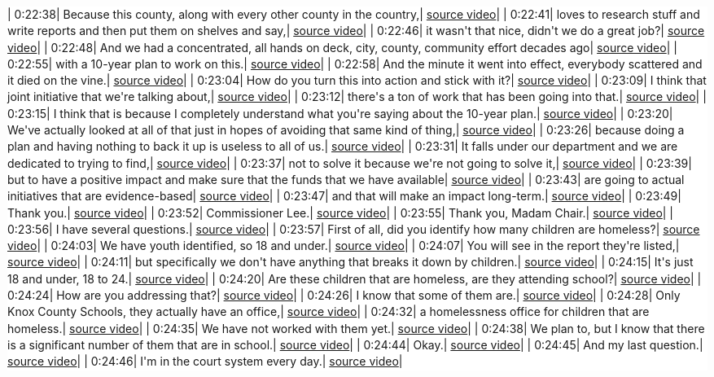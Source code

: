 | 0:22:38| Because this county, along with every other county in the country,| [source video](https://archive.org/details/co-com-ws-r-1467-221212-homelessness-report?start=1358)|
| 0:22:41| loves to research stuff and write reports and then put them on shelves and say,| [source video](https://archive.org/details/co-com-ws-r-1467-221212-homelessness-report?start=1361)|
| 0:22:46| it wasn't that nice, didn't we do a great job?| [source video](https://archive.org/details/co-com-ws-r-1467-221212-homelessness-report?start=1366)|
| 0:22:48| And we had a concentrated, all hands on deck, city, county, community effort decades ago| [source video](https://archive.org/details/co-com-ws-r-1467-221212-homelessness-report?start=1368)|
| 0:22:55| with a 10-year plan to work on this.| [source video](https://archive.org/details/co-com-ws-r-1467-221212-homelessness-report?start=1375)|
| 0:22:58| And the minute it went into effect, everybody scattered and it died on the vine.| [source video](https://archive.org/details/co-com-ws-r-1467-221212-homelessness-report?start=1378)|
| 0:23:04| How do you turn this into action and stick with it?| [source video](https://archive.org/details/co-com-ws-r-1467-221212-homelessness-report?start=1384)|
| 0:23:09| I think that joint initiative that we're talking about,| [source video](https://archive.org/details/co-com-ws-r-1467-221212-homelessness-report?start=1389)|
| 0:23:12| there's a ton of work that has been going into that.| [source video](https://archive.org/details/co-com-ws-r-1467-221212-homelessness-report?start=1392)|
| 0:23:15| I think that is because I completely understand what you're saying about the 10-year plan.| [source video](https://archive.org/details/co-com-ws-r-1467-221212-homelessness-report?start=1395)|
| 0:23:20| We've actually looked at all of that just in hopes of avoiding that same kind of thing,| [source video](https://archive.org/details/co-com-ws-r-1467-221212-homelessness-report?start=1400)|
| 0:23:26| because doing a plan and having nothing to back it up is useless to all of us.| [source video](https://archive.org/details/co-com-ws-r-1467-221212-homelessness-report?start=1406)|
| 0:23:31| It falls under our department and we are dedicated to trying to find,| [source video](https://archive.org/details/co-com-ws-r-1467-221212-homelessness-report?start=1411)|
| 0:23:37| not to solve it because we're not going to solve it,| [source video](https://archive.org/details/co-com-ws-r-1467-221212-homelessness-report?start=1417)|
| 0:23:39| but to have a positive impact and make sure that the funds that we have available| [source video](https://archive.org/details/co-com-ws-r-1467-221212-homelessness-report?start=1419)|
| 0:23:43| are going to actual initiatives that are evidence-based| [source video](https://archive.org/details/co-com-ws-r-1467-221212-homelessness-report?start=1423)|
| 0:23:47| and that will make an impact long-term.| [source video](https://archive.org/details/co-com-ws-r-1467-221212-homelessness-report?start=1427)|
| 0:23:49| Thank you.| [source video](https://archive.org/details/co-com-ws-r-1467-221212-homelessness-report?start=1429)|
| 0:23:52| Commissioner Lee.| [source video](https://archive.org/details/co-com-ws-r-1467-221212-homelessness-report?start=1432)|
| 0:23:55| Thank you, Madam Chair.| [source video](https://archive.org/details/co-com-ws-r-1467-221212-homelessness-report?start=1435)|
| 0:23:56| I have several questions.| [source video](https://archive.org/details/co-com-ws-r-1467-221212-homelessness-report?start=1436)|
| 0:23:57| First of all, did you identify how many children are homeless?| [source video](https://archive.org/details/co-com-ws-r-1467-221212-homelessness-report?start=1437)|
| 0:24:03| We have youth identified, so 18 and under.| [source video](https://archive.org/details/co-com-ws-r-1467-221212-homelessness-report?start=1443)|
| 0:24:07| You will see in the report they're listed,| [source video](https://archive.org/details/co-com-ws-r-1467-221212-homelessness-report?start=1447)|
| 0:24:11| but specifically we don't have anything that breaks it down by children.| [source video](https://archive.org/details/co-com-ws-r-1467-221212-homelessness-report?start=1451)|
| 0:24:15| It's just 18 and under, 18 to 24.| [source video](https://archive.org/details/co-com-ws-r-1467-221212-homelessness-report?start=1455)|
| 0:24:20| Are these children that are homeless, are they attending school?| [source video](https://archive.org/details/co-com-ws-r-1467-221212-homelessness-report?start=1460)|
| 0:24:24| How are you addressing that?| [source video](https://archive.org/details/co-com-ws-r-1467-221212-homelessness-report?start=1464)|
| 0:24:26| I know that some of them are.| [source video](https://archive.org/details/co-com-ws-r-1467-221212-homelessness-report?start=1466)|
| 0:24:28| Only Knox County Schools, they actually have an office,| [source video](https://archive.org/details/co-com-ws-r-1467-221212-homelessness-report?start=1468)|
| 0:24:32| a homelessness office for children that are homeless.| [source video](https://archive.org/details/co-com-ws-r-1467-221212-homelessness-report?start=1472)|
| 0:24:35| We have not worked with them yet.| [source video](https://archive.org/details/co-com-ws-r-1467-221212-homelessness-report?start=1475)|
| 0:24:38| We plan to, but I know that there is a significant number of them that are in school.| [source video](https://archive.org/details/co-com-ws-r-1467-221212-homelessness-report?start=1478)|
| 0:24:44| Okay.| [source video](https://archive.org/details/co-com-ws-r-1467-221212-homelessness-report?start=1484)|
| 0:24:45| And my last question.| [source video](https://archive.org/details/co-com-ws-r-1467-221212-homelessness-report?start=1485)|
| 0:24:46| I'm in the court system every day.| [source video](https://archive.org/details/co-com-ws-r-1467-221212-homelessness-report?start=1486)|